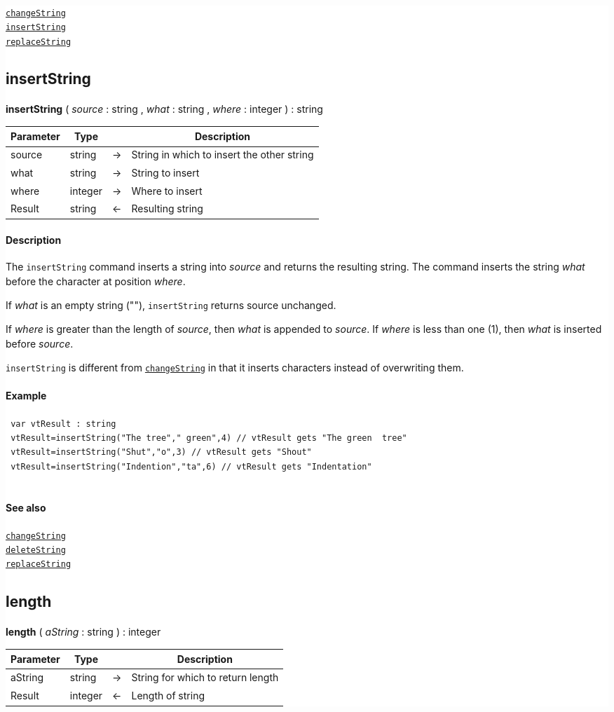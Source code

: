 [`changeString`](#changestring)<br/>
[`insertString`](#insertstring)<br/>
[`replaceString`](#replacestring)


## insertString

**insertString** ( *source* : string , *what* : string , *where* : integer ) : string



|Parameter|Type||Description|
|---------|--- |:---:|------|
|source|string|->|String in which to insert the other string|
|what|string|->|String to insert|
|where|integer|->|Where to insert|
|Result|string|<-|Resulting string|

#### Description

The `insertString` command inserts a string into *source* and returns the resulting string. The command inserts the string *what* before the character at position *where*.

If *what* is an empty string (""), `insertString` returns source unchanged.

If *where* is greater than the length of *source*, then *what* is appended to *source*. If *where* is less than one (1), then *what* is inserted before *source*.

`insertString` is different from [`changeString`](#changestring) in that it inserts characters instead of overwriting them.

#### Example

```qs
 var vtResult : string
 vtResult=insertString("The tree"," green",4) // vtResult gets "The green  tree"
 vtResult=insertString("Shut","o",3) // vtResult gets "Shout"
 vtResult=insertString("Indention","ta",6) // vtResult gets "Indentation"
 
```

#### See also

[`changeString`](#changestring)<br/>
[`deleteString`](#deletestring)<br/>
[`replaceString`](#replacestring)

## length

**length** ( *aString* : string ) : integer



|Parameter|Type||Description|
|---------|--- |:---:|------|
|aString|string|->|String for which to return length|
|Result|integer|<-|Length of string|
